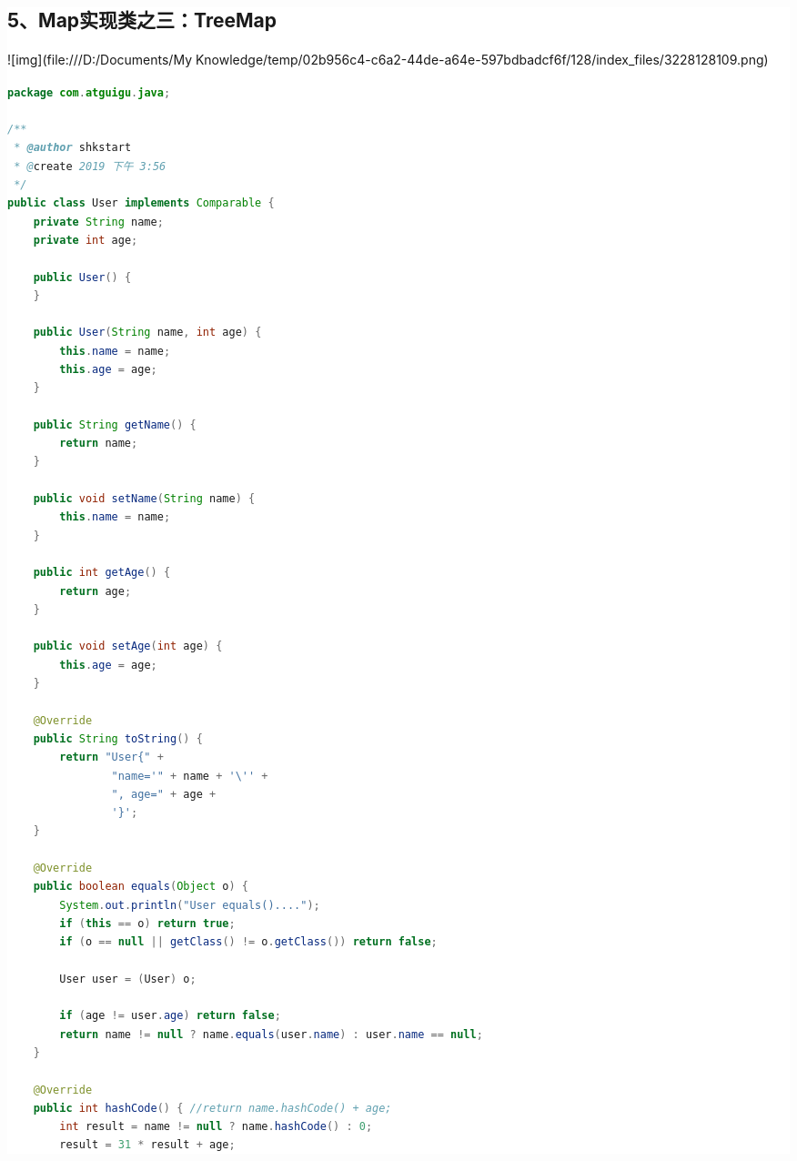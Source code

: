 ## 5、Map实现类之三：TreeMap

![img](file:///D:/Documents/My Knowledge/temp/02b956c4-c6a2-44de-a64e-597bdbadcf6f/128/index_files/3228128109.png) 

```java
package com.atguigu.java;

/**
 * @author shkstart
 * @create 2019 下午 3:56
 */
public class User implements Comparable {
    private String name;
    private int age;

    public User() {
    }

    public User(String name, int age) {
        this.name = name;
        this.age = age;
    }

    public String getName() {
        return name;
    }

    public void setName(String name) {
        this.name = name;
    }

    public int getAge() {
        return age;
    }

    public void setAge(int age) {
        this.age = age;
    }

    @Override
    public String toString() {
        return "User{" +
                "name='" + name + '\'' +
                ", age=" + age +
                '}';
    }

    @Override
    public boolean equals(Object o) {
        System.out.println("User equals()....");
        if (this == o) return true;
        if (o == null || getClass() != o.getClass()) return false;

        User user = (User) o;

        if (age != user.age) return false;
        return name != null ? name.equals(user.name) : user.name == null;
    }

    @Override
    public int hashCode() { //return name.hashCode() + age;
        int result = name != null ? name.hashCode() : 0;
        result = 31 * result + age;
```